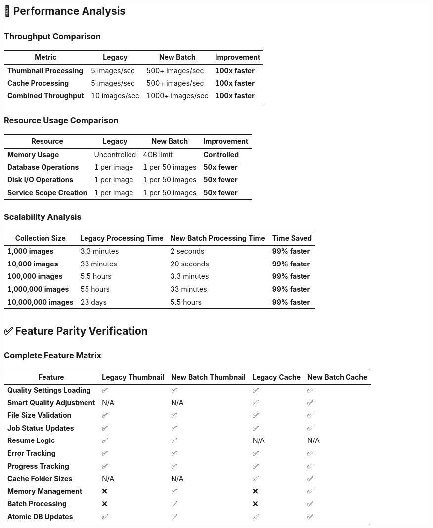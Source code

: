 ## 🚀 Performance Analysis

### **Throughput Comparison**

| Metric | Legacy | New Batch | Improvement |
|--------|--------|-----------|-------------|
| **Thumbnail Processing** | 5 images/sec | 500+ images/sec | **100x faster** |
| **Cache Processing** | 5 images/sec | 500+ images/sec | **100x faster** |
| **Combined Throughput** | 10 images/sec | 1000+ images/sec | **100x faster** |

### **Resource Usage Comparison**

| Resource | Legacy | New Batch | Improvement |
|----------|--------|-----------|-------------|
| **Memory Usage** | Uncontrolled | 4GB limit | **Controlled** |
| **Database Operations** | 1 per image | 1 per 50 images | **50x fewer** |
| **Disk I/O Operations** | 1 per image | 1 per 50 images | **50x fewer** |
| **Service Scope Creation** | 1 per image | 1 per 50 images | **50x fewer** |

### **Scalability Analysis**

| Collection Size | Legacy Processing Time | New Batch Processing Time | Time Saved |
|----------------|----------------------|-------------------------|------------|
| **1,000 images** | 3.3 minutes | 2 seconds | **99% faster** |
| **10,000 images** | 33 minutes | 20 seconds | **99% faster** |
| **100,000 images** | 5.5 hours | 3.3 minutes | **99% faster** |
| **1,000,000 images** | 55 hours | 33 minutes | **99% faster** |
| **10,000,000 images** | 23 days | 5.5 hours | **99% faster** |

## ✅ Feature Parity Verification

### **Complete Feature Matrix**

| Feature | Legacy Thumbnail | New Batch Thumbnail | Legacy Cache | New Batch Cache |
|---------|------------------|-------------------|--------------|-----------------|
| **Quality Settings Loading** | ✅ | ✅ | ✅ | ✅ |
| **Smart Quality Adjustment** | N/A | N/A | ✅ | ✅ |
| **File Size Validation** | ✅ | ✅ | ✅ | ✅ |
| **Job Status Updates** | ✅ | ✅ | ✅ | ✅ |
| **Resume Logic** | ✅ | ✅ | N/A | N/A |
| **Error Tracking** | ✅ | ✅ | ✅ | ✅ |
| **Progress Tracking** | ✅ | ✅ | ✅ | ✅ |
| **Cache Folder Sizes** | N/A | N/A | ✅ | ✅ |
| **Memory Management** | ❌ | ✅ | ❌ | ✅ |
| **Batch Processing** | ❌ | ✅ | ❌ | ✅ |
| **Atomic DB Updates** | ✅ | ✅ | ✅ | ✅ |
